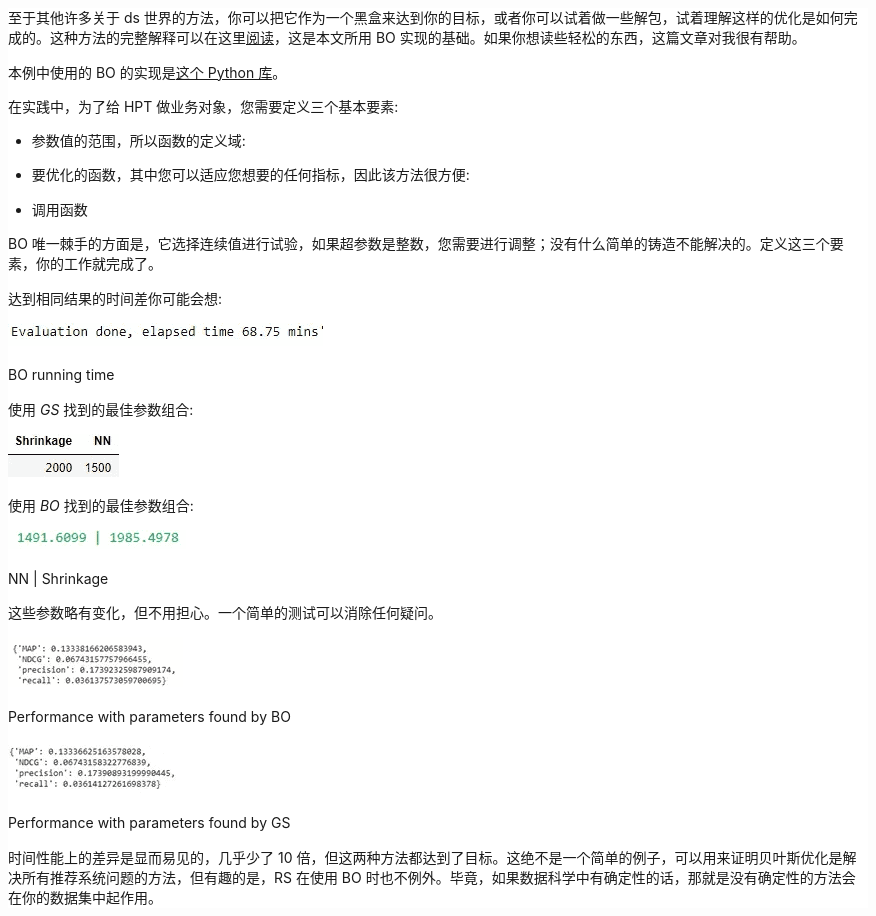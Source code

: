 至于其他许多关于 ds 世界的方法，你可以把它作为一个黑盒来达到你的目标，或者你可以试着做一些解包，试着理解这样的优化是如何完成的。这种方法的完整解释可以在这里[阅读](http://papers.nips.cc/paper/4522-practical-bayesian-optimization-of-machine-learning-algorithms.pdf)，这是本文所用 BO 实现的基础。如果你想读些轻松的东西，这篇文章对我很有帮助。

本例中使用的 BO 的实现是[这个 Python 库](https://github.com/fmfn/BayesianOptimization)。

在实践中，为了给 HPT 做业务对象，您需要定义三个基本要素:

*   参数值的范围，所以函数的定义域:

*   要优化的函数，其中您可以适应您想要的任何指标，因此该方法很方便:

*   调用函数

BO 唯一棘手的方面是，它选择连续值进行试验，如果超参数是整数，您需要进行调整；没有什么简单的铸造不能解决的。定义这三个要素，你的工作就完成了。

达到相同结果的时间差你可能会想:

![](img/963f13ae16ed0cadfec837756f36ab98.png)

BO running time

使用 *GS* 找到的最佳参数组合:

![](img/ed23d0fed1591ef103acc6463c098ad9.png)

使用 *BO* 找到的最佳参数组合:

![](img/fb8fcc347335668c3d9d206a596d0589.png)

NN | Shrinkage

这些参数略有变化，但不用担心。一个简单的测试可以消除任何疑问。

![](img/ad09b24a1405ca7c544393d4fe43c512.png)

Performance with parameters found by BO

![](img/b3ffa0f6b26a246de140e9dc483d847c.png)

Performance with parameters found by GS

时间性能上的差异是显而易见的，几乎少了 10 倍，但这两种方法都达到了目标。这绝不是一个简单的例子，可以用来证明贝叶斯优化是解决所有推荐系统问题的方法，但有趣的是，RS 在使用 BO 时也不例外。毕竟，如果数据科学中有确定性的话，那就是没有确定性的方法会在你的数据集中起作用。